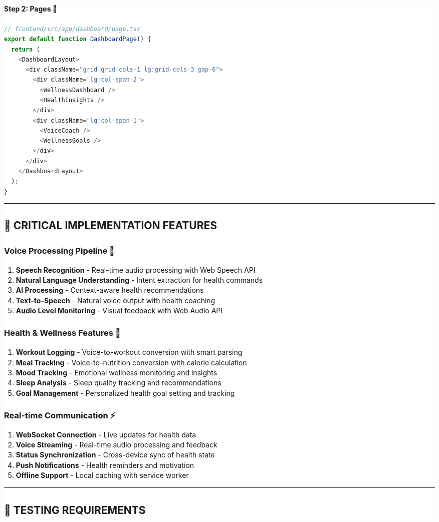 #### **Step 2: Pages** 📄
```typescript
// frontend/src/app/dashboard/page.tsx
export default function DashboardPage() {
  return (
    <DashboardLayout>
      <div className="grid grid-cols-1 lg:grid-cols-3 gap-6">
        <div className="lg:col-span-2">
          <WellnessDashboard />
          <HealthInsights />
        </div>
        <div className="lg:col-span-1">
          <VoiceCoach />
          <WellnessGoals />
        </div>
      </div>
    </DashboardLayout>
  );
}
```

---

## 🔧 **CRITICAL IMPLEMENTATION FEATURES**

### **Voice Processing Pipeline** 🎤
1. **Speech Recognition** - Real-time audio processing with Web Speech API
2. **Natural Language Understanding** - Intent extraction for health commands
3. **AI Processing** - Context-aware health recommendations
4. **Text-to-Speech** - Natural voice output with health coaching
5. **Audio Level Monitoring** - Visual feedback with Web Audio API

### **Health & Wellness Features** 💪
1. **Workout Logging** - Voice-to-workout conversion with smart parsing
2. **Meal Tracking** - Voice-to-nutrition conversion with calorie calculation
3. **Mood Tracking** - Emotional wellness monitoring and insights
4. **Sleep Analysis** - Sleep quality tracking and recommendations
5. **Goal Management** - Personalized health goal setting and tracking

### **Real-time Communication** ⚡
1. **WebSocket Connection** - Live updates for health data
2. **Voice Streaming** - Real-time audio processing and feedback
3. **Status Synchronization** - Cross-device sync of health state
4. **Push Notifications** - Health reminders and motivation
5. **Offline Support** - Local caching with service worker

---

## 🧪 **TESTING REQUIREMENTS**
